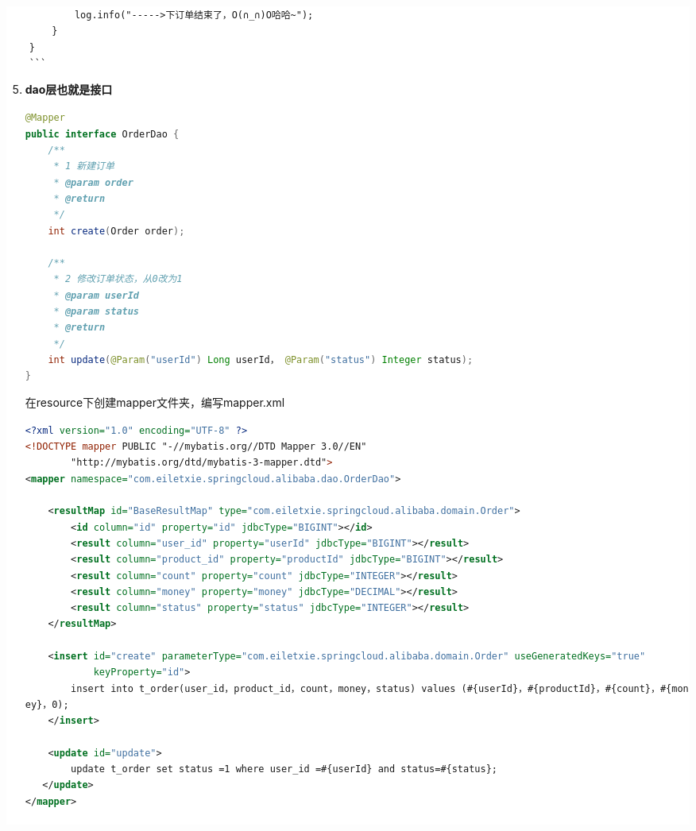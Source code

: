                 log.info("----->下订单结束了，O(∩_∩)O哈哈~");
            }
        }
        ```

   5.   **dao层也就是接口**

        ```java
        @Mapper
        public interface OrderDao {
            /**
             * 1 新建订单
             * @param order
             * @return
             */
            int create(Order order);
        
            /**
             * 2 修改订单状态，从0改为1
             * @param userId
             * @param status
             * @return
             */
            int update(@Param("userId") Long userId， @Param("status") Integer status);
        }
        ```

         在resource下创建mapper文件夹，编写mapper.xml

        ```xml
        <?xml version="1.0" encoding="UTF-8" ?>
        <!DOCTYPE mapper PUBLIC "-//mybatis.org//DTD Mapper 3.0//EN"
                "http://mybatis.org/dtd/mybatis-3-mapper.dtd">
        <mapper namespace="com.eiletxie.springcloud.alibaba.dao.OrderDao">
        
            <resultMap id="BaseResultMap" type="com.eiletxie.springcloud.alibaba.domain.Order">
                <id column="id" property="id" jdbcType="BIGINT"></id>
                <result column="user_id" property="userId" jdbcType="BIGINT"></result>
                <result column="product_id" property="productId" jdbcType="BIGINT"></result>
                <result column="count" property="count" jdbcType="INTEGER"></result>
                <result column="money" property="money" jdbcType="DECIMAL"></result>
                <result column="status" property="status" jdbcType="INTEGER"></result>
            </resultMap>
        
            <insert id="create" parameterType="com.eiletxie.springcloud.alibaba.domain.Order" useGeneratedKeys="true"
                    keyProperty="id">
                insert into t_order(user_id，product_id，count，money，status) values (#{userId}，#{productId}，#{count}，#{money}，0);
            </insert>
        
            <update id="update">
                update t_order set status =1 where user_id =#{userId} and status=#{status};
           </update>
        </mapper>
         